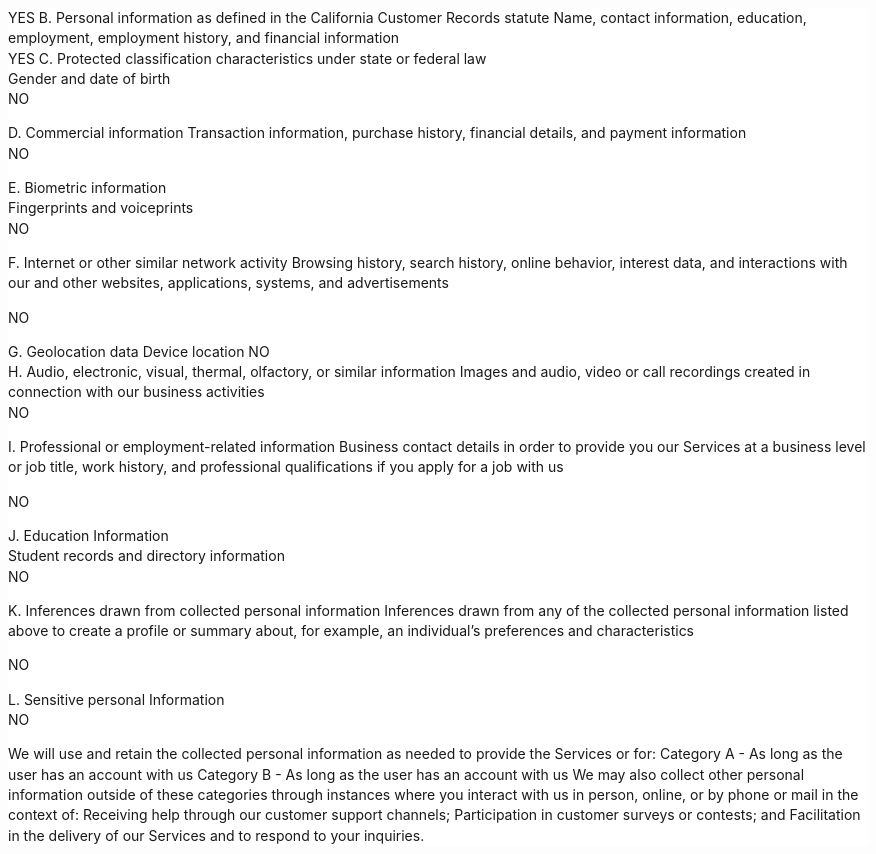 YES
B. Personal information as defined in the California
Customer Records statute	Name, contact information, education, employment, employment history, and
financial information	
YES
C. Protected classification
characteristics under state or federal law	
Gender and date of birth	
NO

D. Commercial information	Transaction information, purchase history, financial details, and payment information	
NO

E. Biometric information	
Fingerprints and voiceprints	
NO

	
F. Internet or other similar network activity	Browsing history, search history, online behavior, interest data, and interactions with our and other websites, applications,
systems, and advertisements	

NO	
 	
G. Geolocation data	
Device location	
NO	 
 	H. Audio, electronic, visual,
thermal, olfactory, or similar information	Images and audio, video or call recordings
created in connection with our business activities	
NO	 
 	
I. Professional or employment-related information	Business contact details in order to provide you our Services at a business level or job title, work history, and
professional qualifications if you apply for
a job with us	

NO	 
 	
J. Education Information	
Student records and directory information	
NO	 
 	
K. Inferences drawn from collected personal
information	Inferences drawn from any of the collected personal information listed above to create a profile or summary about, for example, an individual’s preferences and
characteristics	

NO	 
 	
L. Sensitive personal Information		
NO	 

We will use and retain the collected personal information as needed to provide the Services or for:
Category A - As long as the user has an account with us Category B - As long as the user has an account with us
We may also collect other personal information outside of these categories through instances where you interact with us in person, online, or by phone or mail in the context of:
Receiving help through our customer support channels; Participation in customer surveys or contests; and
Facilitation in the delivery of our Services and to respond to your inquiries.
